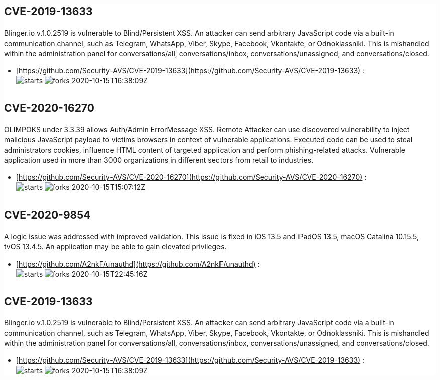 ## CVE-2019-13633
 Blinger.io v.1.0.2519 is vulnerable to Blind/Persistent XSS. An attacker can send arbitrary JavaScript code via a built-in communication channel, such as Telegram, WhatsApp, Viber, Skype, Facebook, Vkontakte, or Odnoklassniki. This is mishandled within the administration panel for conversations/all, conversations/inbox, conversations/unassigned, and conversations/closed.

- [https://github.com/Security-AVS/CVE-2019-13633](https://github.com/Security-AVS/CVE-2019-13633) :  
![starts](https://img.shields.io/github/stars/Security-AVS/CVE-2019-13633.svg) 
![forks](https://img.shields.io/github/forks/Security-AVS/CVE-2019-13633.svg) 
2020-10-15T16:38:09Z

## CVE-2020-16270
 OLIMPOKS under 3.3.39 allows Auth/Admin ErrorMessage XSS. Remote Attacker can use discovered vulnerability to inject malicious JavaScript payload to victims browsers in context of vulnerable applications. Executed code can be used to steal administrators cookies, influence HTML content of targeted application and perform phishing-related attacks. Vulnerable application used in more than 3000 organizations in different sectors from retail to industries.

- [https://github.com/Security-AVS/CVE-2020-16270](https://github.com/Security-AVS/CVE-2020-16270) :  
![starts](https://img.shields.io/github/stars/Security-AVS/CVE-2020-16270.svg) 
![forks](https://img.shields.io/github/forks/Security-AVS/CVE-2020-16270.svg) 
2020-10-15T15:07:12Z

## CVE-2020-9854
 A logic issue was addressed with improved validation. This issue is fixed in iOS 13.5 and iPadOS 13.5, macOS Catalina 10.15.5, tvOS 13.4.5. An application may be able to gain elevated privileges.

- [https://github.com/A2nkF/unauthd](https://github.com/A2nkF/unauthd) :  
![starts](https://img.shields.io/github/stars/A2nkF/unauthd.svg) 
![forks](https://img.shields.io/github/forks/A2nkF/unauthd.svg) 
2020-10-15T22:45:16Z

## CVE-2019-13633
 Blinger.io v.1.0.2519 is vulnerable to Blind/Persistent XSS. An attacker can send arbitrary JavaScript code via a built-in communication channel, such as Telegram, WhatsApp, Viber, Skype, Facebook, Vkontakte, or Odnoklassniki. This is mishandled within the administration panel for conversations/all, conversations/inbox, conversations/unassigned, and conversations/closed.

- [https://github.com/Security-AVS/CVE-2019-13633](https://github.com/Security-AVS/CVE-2019-13633) :  
![starts](https://img.shields.io/github/stars/Security-AVS/CVE-2019-13633.svg) 
![forks](https://img.shields.io/github/forks/Security-AVS/CVE-2019-13633.svg) 
2020-10-15T16:38:09Z
